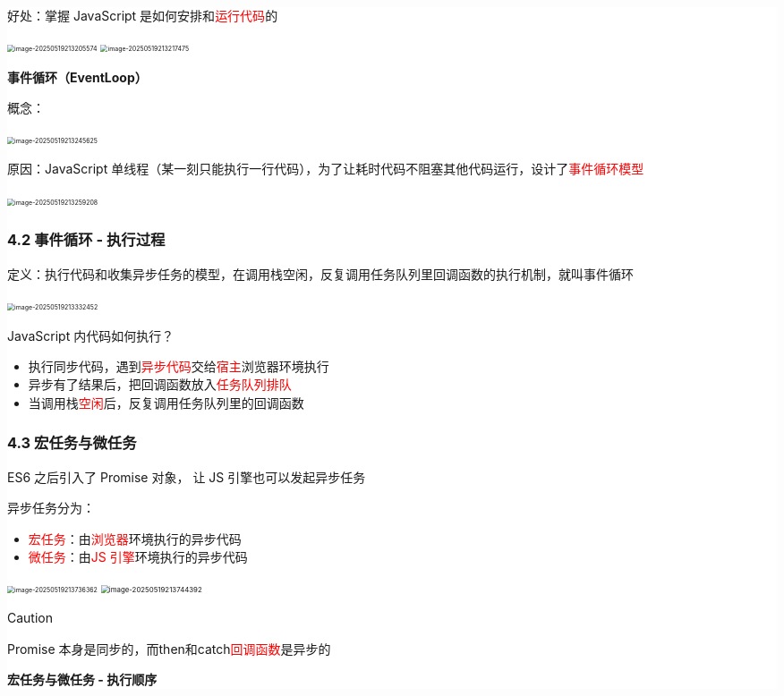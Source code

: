 
好处：掌握 JavaScript 是如何安排和<font color='red'>运行代码</font>的

<img src="../../../AppData/Roaming/Typora/typora-user-images/image-20250519213205574.png" alt="image-20250519213205574" style="zoom:50%;" />

<img src="../../../AppData/Roaming/Typora/typora-user-images/image-20250519213217475.png" alt="image-20250519213217475" style="zoom:50%;" />

**事件循环（EventLoop）**



概念：

<img src="../../../AppData/Roaming/Typora/typora-user-images/image-20250519213245625.png" alt="image-20250519213245625" style="zoom:50%;" />

原因：JavaScript 单线程（某一刻只能执行一行代码），为了让耗时代码不阻塞其他代码运行，设计了<font color='red'>事件循环模型</font>

<img src="../../../AppData/Roaming/Typora/typora-user-images/image-20250519213259208.png" alt="image-20250519213259208" style="zoom:50%;" />



### 4.2 事件循环 - 执行过程



定义：执行代码和收集异步任务的模型，在调用栈空闲，反复调用任务队列里回调函数的执行机制，就叫事件循环

<img src="../../../AppData/Roaming/Typora/typora-user-images/image-20250519213332452.png" alt="image-20250519213332452" style="zoom:50%;" />

JavaScript 内代码如何执行？

- 执行同步代码，遇到<font color='red'>异步代码</font>交给<font color='red'>宿主</font>浏览器环境执行
- 异步有了结果后，把回调函数放入<font color='red'>任务队列排队</font>
- 当调用栈<font color='red'>空闲</font>后，反复调用任务队列里的回调函数



### 4.3 宏任务与微任务



ES6 之后引入了 Promise 对象， 让 JS 引擎也可以发起异步任务

异步任务分为：

- <font color='red'>宏任务</font>：由<font color='red'>浏览器</font>环境执行的异步代码
- <font color='red'>微任务</font>：由<font color='red'>JS 引擎</font>环境执行的异步代码

<img src="../../../AppData/Roaming/Typora/typora-user-images/image-20250519213736362.png" alt="image-20250519213736362" style="zoom:50%;" />

<img src="../../../AppData/Roaming/Typora/typora-user-images/image-20250519213744392.png" alt="image-20250519213744392" style="zoom: 56%;" />

> [!CAUTION]
>
> Promise 本身是同步的，而then和catch<font color='red'>回调函数</font>是异步的



**宏任务与微任务 - 执行顺序**


